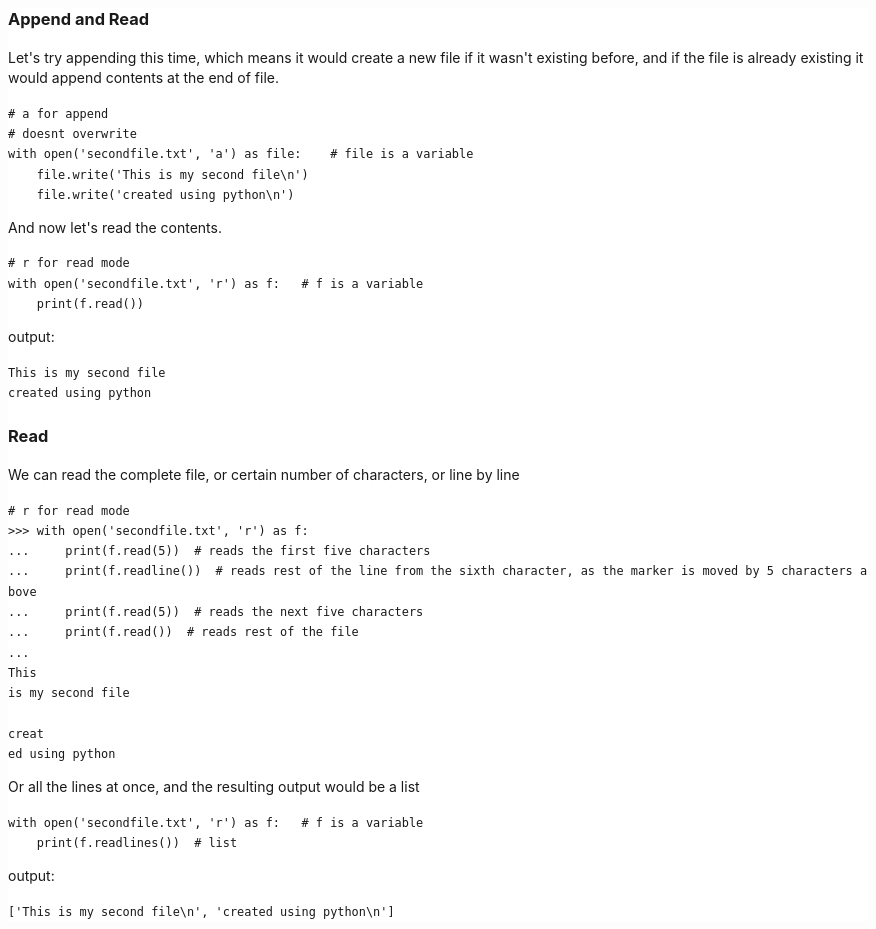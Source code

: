 ### Append and Read
Let's try appending this time, which means it would create a new file if it wasn't existing before, and if the file is already existing it would 
append contents at the end of file.
```
# a for append
# doesnt overwrite
with open('secondfile.txt', 'a') as file:    # file is a variable
    file.write('This is my second file\n')
    file.write('created using python\n')
```
And now let's read the contents.
```
# r for read mode
with open('secondfile.txt', 'r') as f:   # f is a variable
    print(f.read())
```
output:	
```
This is my second file
created using python

```

### Read
We can read the complete file, or certain number of characters, or line by line
```
# r for read mode
>>> with open('secondfile.txt', 'r') as f:
...     print(f.read(5))  # reads the first five characters
...     print(f.readline())  # reads rest of the line from the sixth character, as the marker is moved by 5 characters above
...     print(f.read(5))  # reads the next five characters
...     print(f.read())  # reads rest of the file
...
This
is my second file

creat
ed using python

```

Or all the lines at once, and the resulting output would be a list
```
with open('secondfile.txt', 'r') as f:   # f is a variable
    print(f.readlines())  # list
```
output:
```
['This is my second file\n', 'created using python\n']
```

